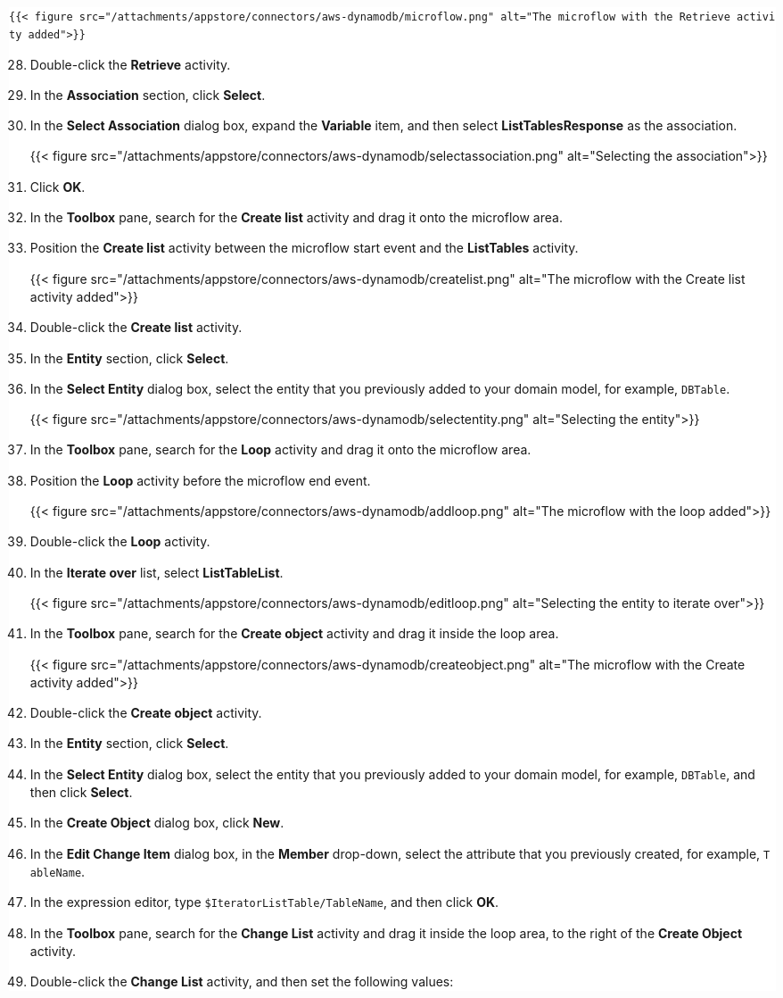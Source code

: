     {{< figure src="/attachments/appstore/connectors/aws-dynamodb/microflow.png" alt="The microflow with the Retrieve activity added">}}

28. Double-click the **Retrieve** activity.
29. In the **Association** section, click **Select**.
30. In the **Select Association** dialog box, expand the **Variable** item, and then select **ListTablesResponse** as the association.

    {{< figure src="/attachments/appstore/connectors/aws-dynamodb/selectassociation.png" alt="Selecting the association">}}

31. Click **OK**.
32. In the **Toolbox** pane, search for the **Create list** activity and drag it onto the microflow area.
33. Position the **Create list** activity between the microflow start event and the **ListTables** activity.

    {{< figure src="/attachments/appstore/connectors/aws-dynamodb/createlist.png" alt="The microflow with the Create list activity added">}}

34. Double-click the **Create list** activity.
35. In the **Entity** section, click **Select**.
36. In the **Select Entity** dialog box, select the entity that you previously added to your domain model, for example, `DBTable`.

    {{< figure src="/attachments/appstore/connectors/aws-dynamodb/selectentity.png" alt="Selecting the entity">}}

37. In the **Toolbox** pane, search for the **Loop** activity and drag it onto the microflow area.
38. Position the **Loop** activity before the microflow end event.

    {{< figure src="/attachments/appstore/connectors/aws-dynamodb/addloop.png" alt="The microflow with the loop added">}}

39. Double-click the **Loop** activity.
40. In the **Iterate over** list, select **ListTableList**.

    {{< figure src="/attachments/appstore/connectors/aws-dynamodb/editloop.png" alt="Selecting the entity to iterate over">}}

41. In the **Toolbox** pane, search for the **Create object** activity and drag it inside the loop area.

    {{< figure src="/attachments/appstore/connectors/aws-dynamodb/createobject.png" alt="The microflow with the Create activity added">}}

42. Double-click the **Create object** activity.
43. In the **Entity** section, click **Select**.
44. In the **Select Entity** dialog box, select the entity that you previously added to your domain model, for example, `DBTable`, and then click **Select**.
45. In the **Create Object** dialog box, click **New**.
46. In the **Edit Change Item** dialog box, in the **Member** drop-down, select the attribute that you previously created, for example, `TableName`.
47. In the expression editor, type `$IteratorListTable/TableName`, and then click **OK**.
48. In the **Toolbox** pane, search for the **Change List** activity and drag it inside the loop area, to the right of the **Create Object** activity.
49. Double-click the **Change List** activity, and then set the following values:
